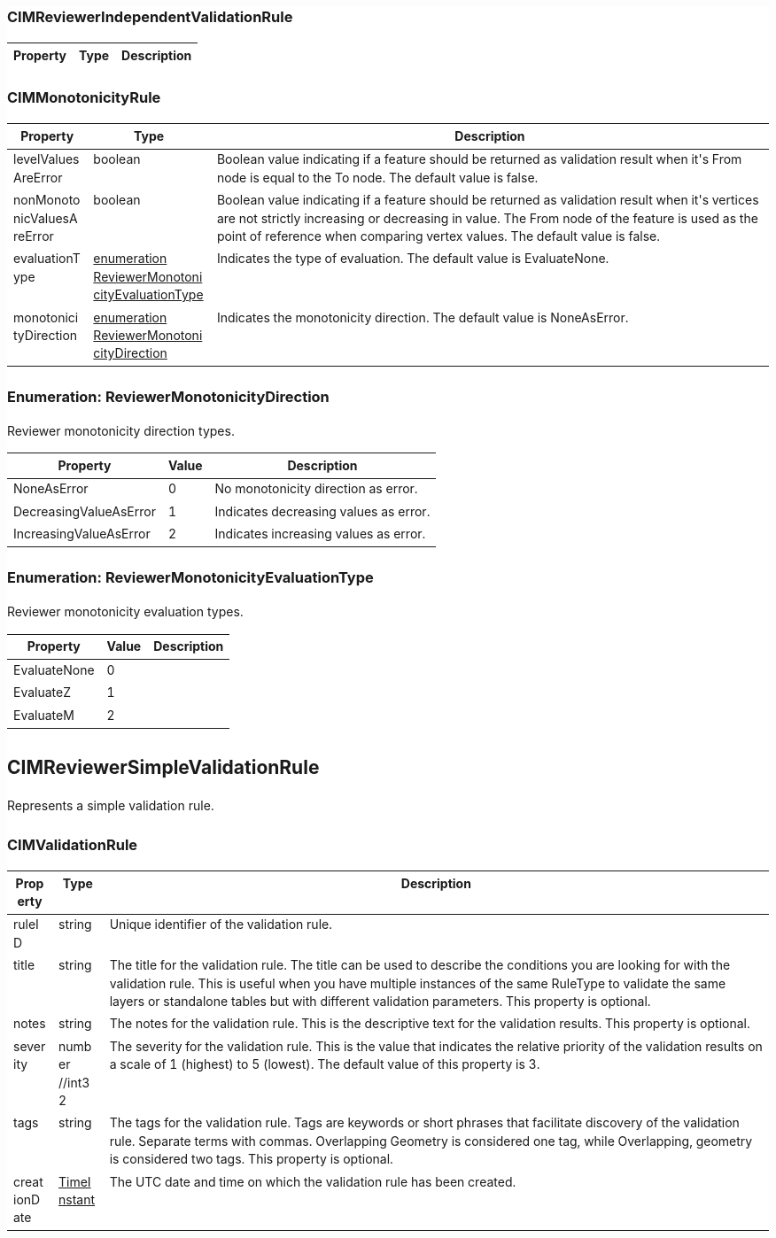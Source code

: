 
### CIMReviewerIndependentValidationRule

|Property | Type | Description |
|---------|--------|--------|


### CIMMonotonicityRule

|Property | Type | Description |
|---------|--------|--------|
| levelValuesAreError | boolean|Boolean value indicating if a feature should be returned as validation result when it's From node is equal to the To node. The default value is false.
| nonMonotonicValuesAreError | boolean|Boolean value indicating if a feature should be returned as validation result when it's vertices are not strictly increasing or decreasing in value. The From node of the feature is used as the point of reference when comparing vertex values. The default value is false.
| evaluationType | [enumeration ReviewerMonotonicityEvaluationType](CIMMap.md#enumeration-reviewermonotonicityevaluationtype)|Indicates the type of evaluation. The default value is EvaluateNone.
| monotonicityDirection | [enumeration ReviewerMonotonicityDirection](CIMMap.md#enumeration-reviewermonotonicitydirection)|Indicates the monotonicity direction. The default value is NoneAsError.





### Enumeration: ReviewerMonotonicityDirection
Reviewer monotonicity direction types.

|Property | Value | Description |
|---------|--------|--------|
| NoneAsError| 0| No monotonicity direction as error.
| DecreasingValueAsError| 1| Indicates decreasing values as error.
| IncreasingValueAsError| 2| Indicates increasing values as error.



### Enumeration: ReviewerMonotonicityEvaluationType
Reviewer monotonicity evaluation types.

|Property | Value | Description |
|---------|--------|--------|
| EvaluateNone| 0|  
| EvaluateZ| 1|  
| EvaluateM| 2|  




## CIMReviewerSimpleValidationRule
Represents a simple validation rule.


### CIMValidationRule

|Property | Type | Description |
|---------|--------|--------|
| ruleID | string|Unique identifier of the validation rule.
| title | string|The title for the validation rule. The title can be used to describe the conditions you are looking for with the validation rule. This is useful when you have multiple instances of the same RuleType to validate the same layers or standalone tables but with different validation parameters. This property is optional.
| notes | string|The notes for the validation rule. This is the descriptive text for the validation results. This property is optional.
| severity | number //int32|The severity for the validation rule. This is the value that indicates the relative priority of the validation results on a scale of 1 (highest) to 5 (lowest). The default value of this property is 3.
| tags | string|The tags for the validation rule. Tags are keywords or short phrases that facilitate discovery of the validation rule. Separate terms with commas. Overlapping Geometry is considered one tag, while Overlapping, geometry is considered two tags. This property is optional.
| creationDate | [TimeInstant](ExternalReferences.md#timeinstant)|The UTC date and time on which the validation rule has been created.